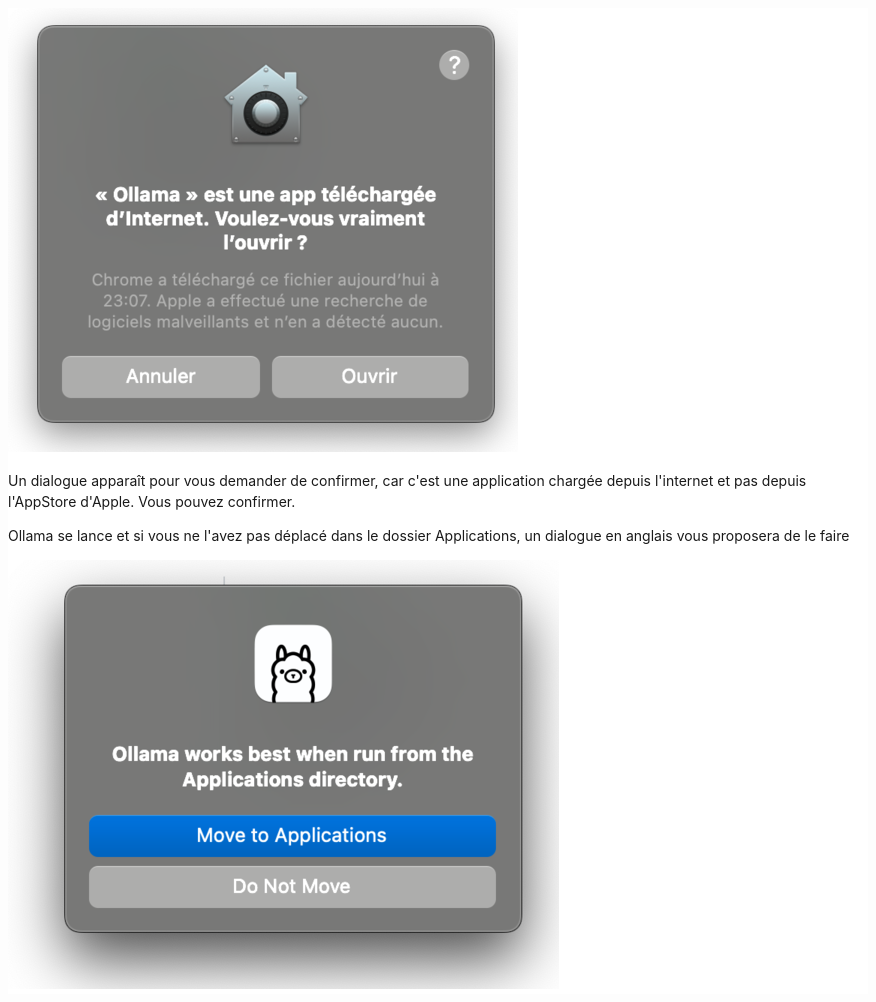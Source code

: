 ![Attention](../static/img/warning.png)


Un dialogue apparaît pour vous demander de confirmer, car c'est une application chargée depuis l'internet et pas depuis l'AppStore d'Apple. Vous pouvez confirmer.

Ollama se lance et si vous ne l'avez pas déplacé dans le dossier Applications, un dialogue en anglais vous proposera de le faire

![Attention](../static/img/move.png)
